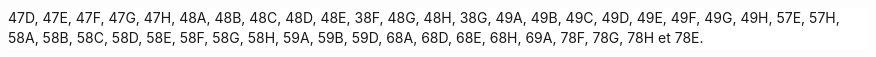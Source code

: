 <tr>
<td>47D,</td>
<td>47E,</td>
<td>47F,</td>
<td>47G,</td>
<td>47H,</td>
</tr>
<tr>
<td>48A,</td>
<td>48B,</td>
<td>48C,</td>
<td>48D,</td>
<td>48E,</td>
</tr>
<tr>
<td>38F,</td>
<td>48G,</td>
<td>48H,</td>
<td>38G,</td>
<td>49A,</td>
</tr>
<tr>
<td>49B,</td>
<td>49C,</td>
<td>49D,</td>
<td>49E,</td>
<td>49F,</td>
</tr>
<tr>
<td>49G,</td>
<td>49H,</td>
<td>57E,</td>
<td>57H,</td>
<td>58A,</td>
</tr>
<tr>
<td>58B,</td>
<td>58C,</td>
<td>58D,</td>
<td>58E,</td>
<td>58F,</td>
</tr>
<tr>
<td>58G,</td>
<td>58H,</td>
<td>59A,</td>
<td>59B,</td>
<td>59D,</td>
</tr>
<tr>
<td>68A,</td>
<td>68D,</td>
<td>68E,</td>
<td>68H,</td>
<td>69A,</td>
</tr>
<tr>
<td>78F,</td>
<td>78G,</td>
<td>78H et</td>
<td>78E.</td>
<td></td>
</tr>
</table>